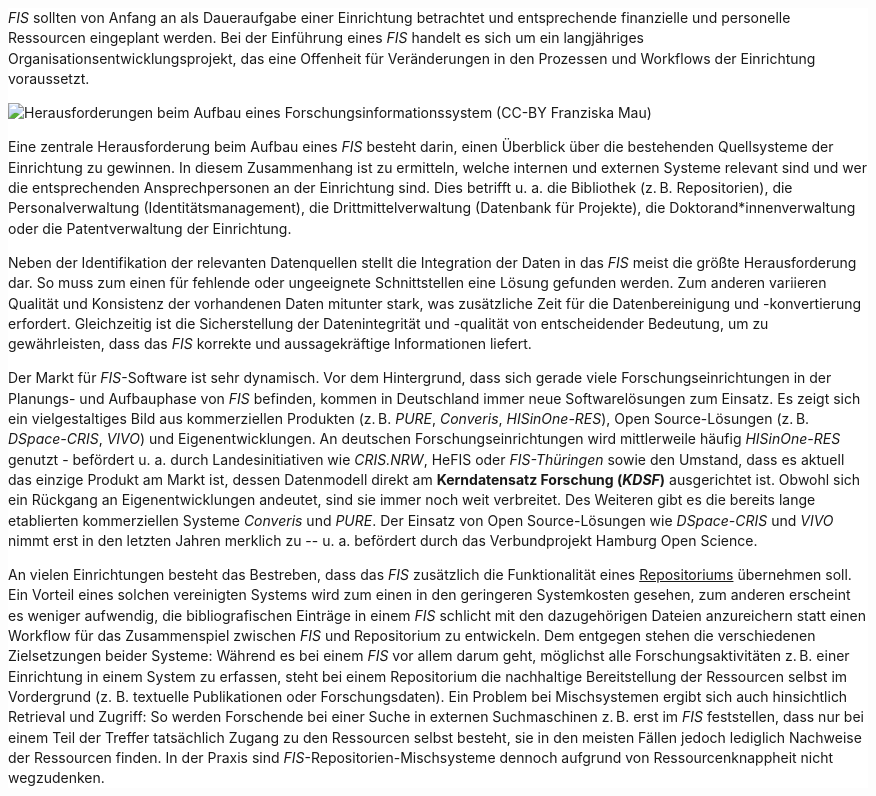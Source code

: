 *FIS* sollten von Anfang an als Daueraufgabe einer Einrichtung betrachtet
und entsprechende finanzielle und personelle Ressourcen eingeplant
werden. Bei der Einführung eines *FIS* handelt es sich um ein langjähriges
Organisationsentwicklungsprojekt, das eine Offenheit für Veränderungen
in den Prozessen und Workflows der Einrichtung voraussetzt.

![Herausforderungen beim Aufbau eines Forschungsinformationssystem (CC-BY Franziska Mau)](media/FIS_CC_BY_Mau.png)

Eine zentrale Herausforderung beim Aufbau eines *FIS* besteht darin, einen
Überblick über die bestehenden Quellsysteme der Einrichtung zu gewinnen.
In diesem Zusammenhang ist zu ermitteln, welche internen und
externen Systeme relevant sind und wer die entsprechenden
Ansprechpersonen an der Einrichtung sind. Dies betrifft u. a. die
Bibliothek (z. B. Repositorien), die Personalverwaltung
(Identitätsmanagement), die Drittmittelverwaltung (Datenbank für
Projekte), die Doktorand\*innenverwaltung oder die Patentverwaltung der
Einrichtung.

Neben der Identifikation der relevanten Datenquellen stellt die
Integration der Daten in das *FIS* meist die größte Herausforderung dar.
So muss zum einen für fehlende oder ungeeignete Schnittstellen eine
Lösung gefunden werden. Zum anderen variieren Qualität und Konsistenz
der vorhandenen Daten mitunter stark, was zusätzliche Zeit für die
Datenbereinigung und -konvertierung erfordert. Gleichzeitig ist die
Sicherstellung der Datenintegrität und -qualität von entscheidender
Bedeutung, um zu gewährleisten, dass das *FIS* korrekte und
aussagekräftige Informationen liefert.

Der Markt für *FIS*-Software ist sehr dynamisch. Vor dem Hintergrund, dass sich
gerade viele Forschungseinrichtungen in der Planungs- und Aufbauphase von
*FIS* befinden, kommen in Deutschland immer neue
Softwarelösungen zum Einsatz. Es zeigt sich ein vielgestaltiges Bild aus
kommerziellen Produkten (z. B. *PURE*, *Converis*, *HISinOne-RES*), Open
Source-Lösungen (z. B. *DSpace-CRIS*, *VIVO*) und Eigenentwicklungen. An
deutschen Forschungseinrichtungen wird mittlerweile häufig *HISinOne-RES*
genutzt - befördert u. a. durch Landesinitiativen wie *CRIS.NRW*,
HeFIS oder *FIS-Thüringen* sowie den Umstand, dass es aktuell das einzige
Produkt am Markt ist, dessen Datenmodell direkt am **Kerndatensatz Forschung
(*KDSF*)** ausgerichtet ist.  Obwohl sich ein Rückgang an Eigenentwicklungen
andeutet, sind sie immer noch weit verbreitet. Des Weiteren gibt es die bereits
lange etablierten kommerziellen Systeme *Converis* und *PURE*. Der Einsatz von
Open Source-Lösungen wie *DSpace-CRIS* und *VIVO* nimmt erst in den letzten
Jahren merklich zu -- u. a. befördert durch das Verbundprojekt Hamburg
Open Science.

An vielen Einrichtungen besteht das Bestreben, dass das *FIS* zusätzlich die
Funktionalität eines [Repositoriums](#repositorien-für-forschungsergebnisse)
übernehmen soll. Ein Vorteil eines solchen vereinigten Systems wird zum einen
in den geringeren Systemkosten gesehen, zum anderen erscheint es weniger
aufwendig, die bibliografischen Einträge in einem *FIS* schlicht mit den
dazugehörigen Dateien anzureichern statt einen Workflow für das Zusammenspiel
zwischen *FIS* und Repositorium zu entwickeln. Dem entgegen stehen die
verschiedenen Zielsetzungen beider Systeme: Während es bei einem *FIS* vor allem
darum geht, möglichst alle Forschungsaktivitäten z. B. einer Einrichtung in
einem System zu erfassen, steht bei einem Repositorium die nachhaltige
Bereitstellung der Ressourcen selbst im Vordergrund (z. B. textuelle
Publikationen oder Forschungsdaten). Ein Problem bei Mischsystemen ergibt sich
auch hinsichtlich Retrieval und Zugriff: So werden Forschende bei einer Suche
in externen Suchmaschinen z. B. erst im *FIS* feststellen, dass nur bei einem
Teil der Treffer tatsächlich Zugang zu den Ressourcen selbst besteht, sie in den
meisten Fällen jedoch lediglich Nachweise der Ressourcen finden. In der Praxis
sind *FIS*-Repositorien-Mischsysteme dennoch aufgrund von
Ressourcenknappheit nicht wegzudenken.
